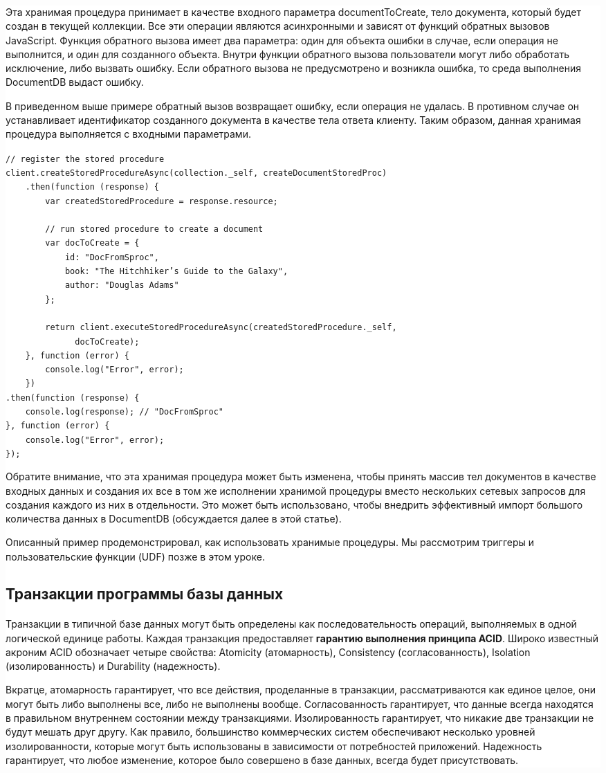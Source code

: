 
Эта хранимая процедура принимает в качестве входного параметра documentToCreate, тело документа, который будет создан в текущей коллекции. Все эти операции являются асинхронными и зависят от функций обратных вызовов JavaScript. Функция обратного вызова имеет два параметра: один для объекта ошибки в случае, если операция не выполнится, и один для созданного объекта. Внутри функции обратного вызова пользователи могут либо обработать исключение, либо вызвать ошибку. Если обратного вызова не предусмотрено и возникла ошибка, то среда выполнения DocumentDB выдаст ошибку.

В приведенном выше примере обратный вызов возвращает ошибку, если операция не удалась. В противном случае он устанавливает идентификатор созданного документа в качестве тела ответа клиенту. Таким образом, данная хранимая процедура выполняется с входными параметрами.

	// register the stored procedure
	client.createStoredProcedureAsync(collection._self, createDocumentStoredProc)
		.then(function (response) {
		    var createdStoredProcedure = response.resource;
	
		    // run stored procedure to create a document
		    var docToCreate = {
		        id: "DocFromSproc",
		        book: "The Hitchhiker’s Guide to the Galaxy",
		        author: "Douglas Adams"
		    };
	
		    return client.executeStoredProcedureAsync(createdStoredProcedure._self,
	              docToCreate);
		}, function (error) {
		    console.log("Error", error);
		})
	.then(function (response) {
	    console.log(response); // "DocFromSproc"
	}, function (error) {
	    console.log("Error", error);
	});

	
Обратите внимание, что эта хранимая процедура может быть изменена, чтобы принять массив тел документов в качестве входных данных и создания их все в том же исполнении хранимой процедуры вместо нескольких сетевых запросов для создания каждого из них в отдельности. Это может быть использовано, чтобы внедрить эффективный импорт большого количества данных в DocumentDB (обсуждается далее в этой статье).

Описанный пример продемонстрировал, как использовать хранимые процедуры. Мы рассмотрим триггеры и пользовательские функции (UDF) позже в этом уроке.

## Транзакции программы базы данных
Транзакции в типичной базе данных могут быть определены как последовательность операций, выполняемых в одной логической единице работы. Каждая транзакция предоставляет **гарантию выполнения принципа ACID**. Широко известный акроним ACID обозначает четыре свойства: Atomicity (атомарность), Consistency (согласованность), Isolation (изолированность) и Durability (надежность).

Вкратце, атомарность гарантирует, что все действия, проделанные в транзакции, рассматриваются как единое целое, они могут быть либо выполнены все, либо не выполнены вообще. Согласованность гарантирует, что данные всегда находятся в правильном внутреннем состоянии между транзакциями. Изолированность гарантирует, что никакие две транзакции не будут мешать друг другу. Как правило, большинство коммерческих систем обеспечивают несколько уровней изолированности, которые могут быть использованы в зависимости от потребностей приложений. Надежность гарантирует, что любое изменение, которое было совершено в базе данных, всегда будет присутствовать.
